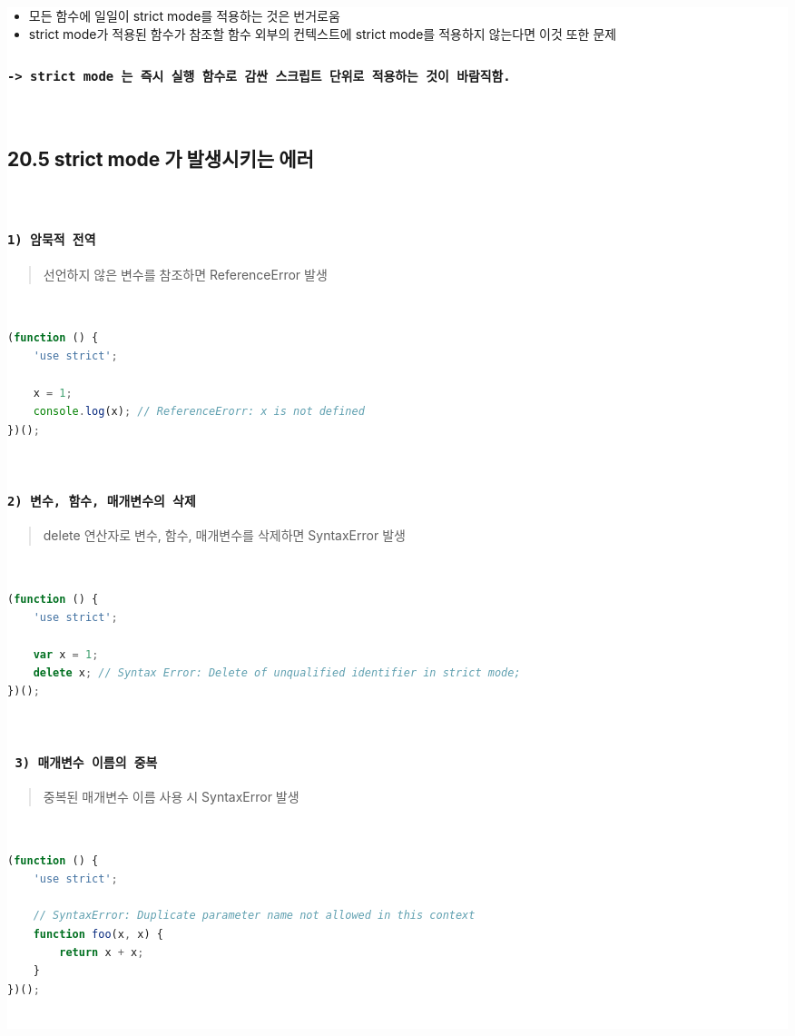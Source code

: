 - 모든 함수에 일일이 strict mode를 적용하는 것은 번거로움
- strict mode가 적용된 함수가 참조할 함수 외부의 컨텍스트에 strict mode를 적용하지 않는다면 이것 또한 문제

### ```-> strict mode 는 즉시 실행 함수로 감싼 스크립트 단위로 적용하는 것이 바람직함.```  
<br>

## 20.5 strict mode 가 발생시키는 에러
<br>

### ```1) 암묵적 전역 ``` 
> 선언하지 않은 변수를 참조하면 ReferenceError 발생  

<br>

```js
(function () {
	'use strict';

	x = 1;
	console.log(x); // ReferenceErorr: x is not defined
})();

```
<br>

### ```2) 변수, 함수, 매개변수의 삭제```  
> delete 연산자로 변수, 함수, 매개변수를 삭제하면 SyntaxError 발생  

<br>

```js
(function () {
	'use strict';

	var x = 1;
	delete x; // Syntax Error: Delete of unqualified identifier in strict mode;
})();
```
<br>

### ``` 3) 매개변수 이름의 중복```  
> 중복된 매개변수 이름 사용 시 SyntaxError 발생  

<br>

```js
(function () {
	'use strict';

	// SyntaxError: Duplicate parameter name not allowed in this context
	function foo(x, x) {
		return x + x;
	}
})();
```
<br>
